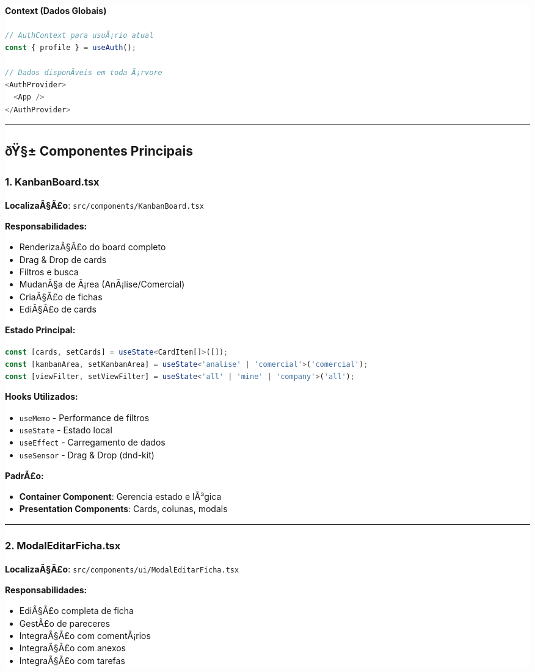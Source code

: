 #### **Context (Dados Globais)**
```typescript
// AuthContext para usuÃ¡rio atual
const { profile } = useAuth();

// Dados disponÃ­veis em toda Ã¡rvore
<AuthProvider>
  <App />
</AuthProvider>
```

---

## ðŸ§± **Componentes Principais**

### **1. KanbanBoard.tsx**
**LocalizaÃ§Ã£o**: `src/components/KanbanBoard.tsx`

**Responsabilidades:**
- RenderizaÃ§Ã£o do board completo
- Drag & Drop de cards
- Filtros e busca
- MudanÃ§a de Ã¡rea (AnÃ¡lise/Comercial)
- CriaÃ§Ã£o de fichas
- EdiÃ§Ã£o de cards

**Estado Principal:**
```typescript
const [cards, setCards] = useState<CardItem[]>([]);
const [kanbanArea, setKanbanArea] = useState<'analise' | 'comercial'>('comercial');
const [viewFilter, setViewFilter] = useState<'all' | 'mine' | 'company'>('all');
```

**Hooks Utilizados:**
- `useMemo` - Performance de filtros
- `useState` - Estado local
- `useEffect` - Carregamento de dados
- `useSensor` - Drag & Drop (dnd-kit)

**PadrÃ£o:**
- **Container Component**: Gerencia estado e lÃ³gica
- **Presentation Components**: Cards, colunas, modals

---

### **2. ModalEditarFicha.tsx**
**LocalizaÃ§Ã£o**: `src/components/ui/ModalEditarFicha.tsx`

**Responsabilidades:**
- EdiÃ§Ã£o completa de ficha
- GestÃ£o de pareceres
- IntegraÃ§Ã£o com comentÃ¡rios
- IntegraÃ§Ã£o com anexos
- IntegraÃ§Ã£o com tarefas
